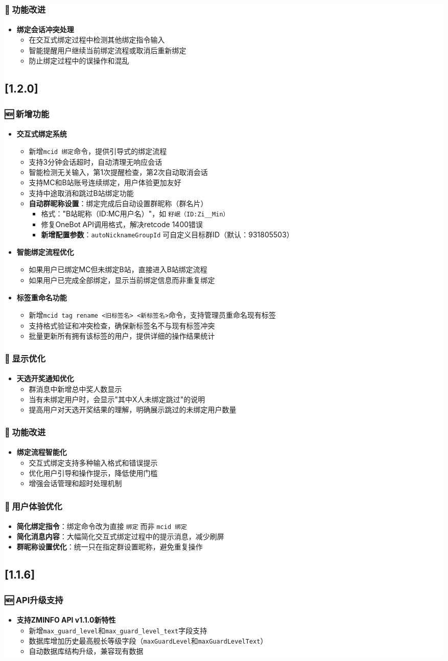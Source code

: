 ### 🔧 功能改进  
- **绑定会话冲突处理**
  - 在交互式绑定过程中检测其他绑定指令输入
  - 智能提醒用户继续当前绑定流程或取消后重新绑定
  - 防止绑定过程中的误操作和混乱

## [1.2.0]

### 🆕 新增功能
- **交互式绑定系统**
  - 新增`mcid 绑定`命令，提供引导式的绑定流程
  - 支持3分钟会话超时，自动清理无响应会话
  - 智能检测无关输入，第1次提醒检查，第2次自动取消会话
  - 支持MC和B站账号连续绑定，用户体验更加友好
  - 支持中途取消和跳过B站绑定功能
  - **自动群昵称设置**：绑定完成后自动设置群昵称（群名片）
    - 格式："B站昵称（ID:MC用户名）"，如 `籽岷（ID:Zi__Min）`
    - 修复OneBot API调用格式，解决retcode 1400错误
    - **新增配置参数**：`autoNicknameGroupId` 可自定义目标群ID（默认：931805503）

- **智能绑定流程优化**
  - 如果用户已绑定MC但未绑定B站，直接进入B站绑定流程
  - 如果用户已完成全部绑定，显示当前绑定信息而非重复绑定

- **标签重命名功能**
  - 新增`mcid tag rename <旧标签名> <新标签名>`命令，支持管理员重命名现有标签
  - 支持格式验证和冲突检查，确保新标签名不与现有标签冲突
  - 批量更新所有拥有该标签的用户，提供详细的操作结果统计

### 🎨 显示优化
- **天选开奖通知优化**
  - 群消息中新增总中奖人数显示
  - 当有未绑定用户时，会显示"其中X人未绑定跳过"的说明
  - 提高用户对天选开奖结果的理解，明确展示跳过的未绑定用户数量

### 🔧 功能改进
- **绑定流程智能化**
  - 交互式绑定支持多种输入格式和错误提示
  - 优化用户引导和操作提示，降低使用门槛
  - 增强会话管理和超时处理机制

### 🎨 用户体验优化
- **简化绑定指令**：绑定命令改为直接 `绑定` 而非 `mcid 绑定`
- **简化消息内容**：大幅简化交互式绑定过程中的提示消息，减少刷屏
- **群昵称设置优化**：统一只在指定群设置昵称，避免重复操作

## [1.1.6]

### 🆕 API升级支持
- **支持ZMINFO API v1.1.0新特性**
  - 新增`max_guard_level`和`max_guard_level_text`字段支持
  - 数据库增加历史最高舰长等级字段（`maxGuardLevel`和`maxGuardLevelText`）
  - 自动数据库结构升级，兼容现有数据
